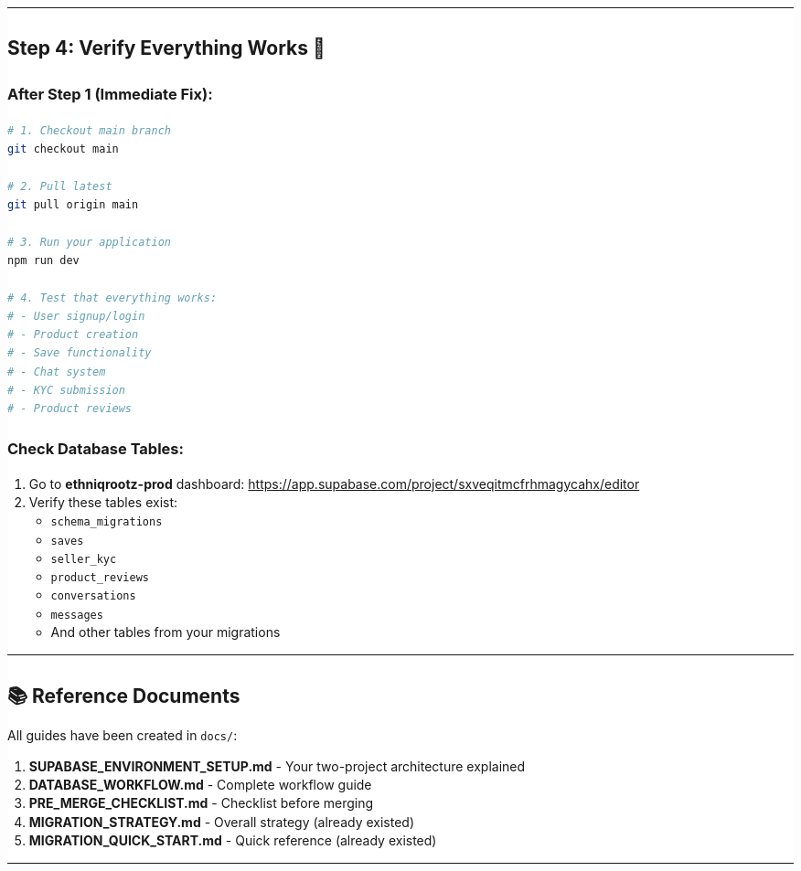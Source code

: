 
---

## Step 4: Verify Everything Works 🎉

### After Step 1 (Immediate Fix):

```bash
# 1. Checkout main branch
git checkout main

# 2. Pull latest
git pull origin main

# 3. Run your application
npm run dev

# 4. Test that everything works:
# - User signup/login
# - Product creation
# - Save functionality
# - Chat system
# - KYC submission
# - Product reviews
```

### Check Database Tables:

1. Go to **ethniqrootz-prod** dashboard: https://app.supabase.com/project/sxveqitmcfrhmagycahx/editor
2. Verify these tables exist:
   - `schema_migrations`
   - `saves`
   - `seller_kyc`
   - `product_reviews`
   - `conversations`
   - `messages`
   - And other tables from your migrations

---

## 📚 Reference Documents

All guides have been created in `docs/`:

1. **SUPABASE_ENVIRONMENT_SETUP.md** - Your two-project architecture explained
2. **DATABASE_WORKFLOW.md** - Complete workflow guide
3. **PRE_MERGE_CHECKLIST.md** - Checklist before merging
4. **MIGRATION_STRATEGY.md** - Overall strategy (already existed)
5. **MIGRATION_QUICK_START.md** - Quick reference (already existed)

---
